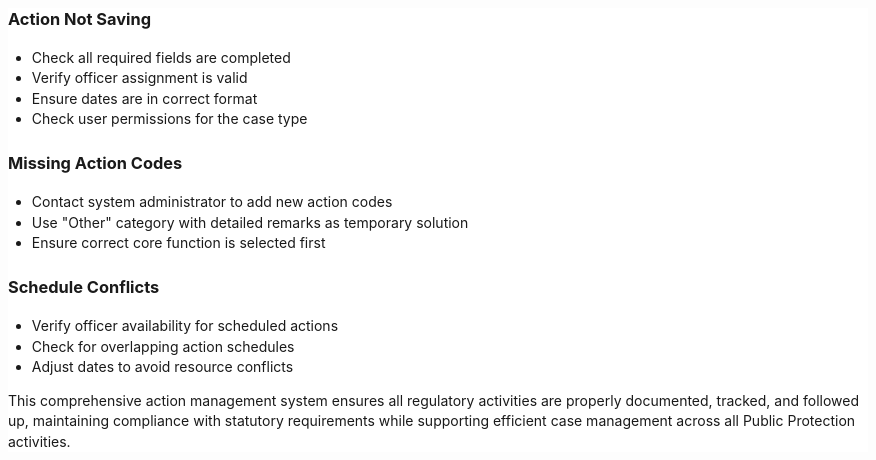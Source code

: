 ### Action Not Saving
- Check all required fields are completed
- Verify officer assignment is valid
- Ensure dates are in correct format
- Check user permissions for the case type

### Missing Action Codes
- Contact system administrator to add new action codes
- Use "Other" category with detailed remarks as temporary solution
- Ensure correct core function is selected first

### Schedule Conflicts
- Verify officer availability for scheduled actions
- Check for overlapping action schedules
- Adjust dates to avoid resource conflicts

This comprehensive action management system ensures all regulatory activities are properly documented, tracked, and followed up, maintaining compliance with statutory requirements while supporting efficient case management across all Public Protection activities.